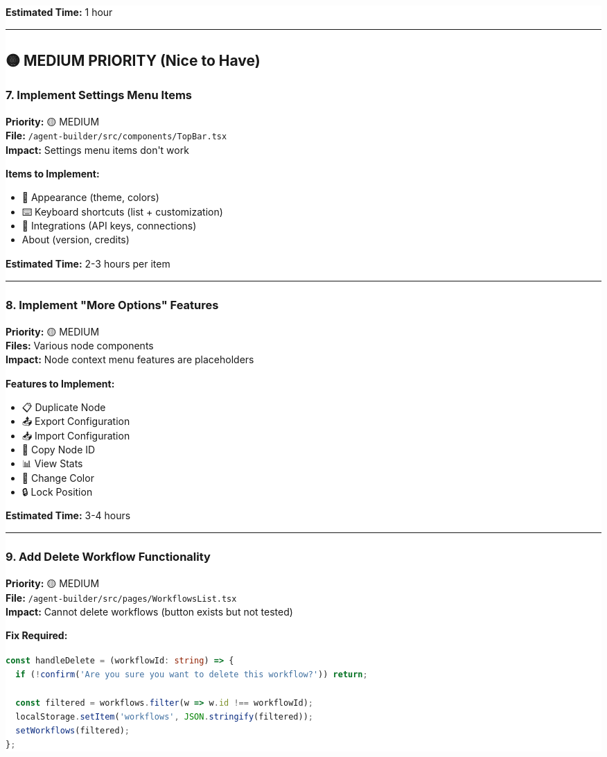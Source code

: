 **Estimated Time:** 1 hour

---

## 🟡 MEDIUM PRIORITY (Nice to Have)

### 7. Implement Settings Menu Items
**Priority:** 🟡 MEDIUM  
**File:** `/agent-builder/src/components/TopBar.tsx`  
**Impact:** Settings menu items don't work

**Items to Implement:**
- 🎨 Appearance (theme, colors)
- ⌨️ Keyboard shortcuts (list + customization)
- 🔌 Integrations (API keys, connections)
- About (version, credits)

**Estimated Time:** 2-3 hours per item

---

### 8. Implement "More Options" Features
**Priority:** 🟡 MEDIUM  
**Files:** Various node components  
**Impact:** Node context menu features are placeholders

**Features to Implement:**
- 📋 Duplicate Node
- 📤 Export Configuration
- 📥 Import Configuration
- 🔗 Copy Node ID
- 📊 View Stats
- 🎨 Change Color
- 🔒 Lock Position

**Estimated Time:** 3-4 hours

---

### 9. Add Delete Workflow Functionality
**Priority:** 🟡 MEDIUM  
**File:** `/agent-builder/src/pages/WorkflowsList.tsx`  
**Impact:** Cannot delete workflows (button exists but not tested)

**Fix Required:**
```typescript
const handleDelete = (workflowId: string) => {
  if (!confirm('Are you sure you want to delete this workflow?')) return;
  
  const filtered = workflows.filter(w => w.id !== workflowId);
  localStorage.setItem('workflows', JSON.stringify(filtered));
  setWorkflows(filtered);
};
```
